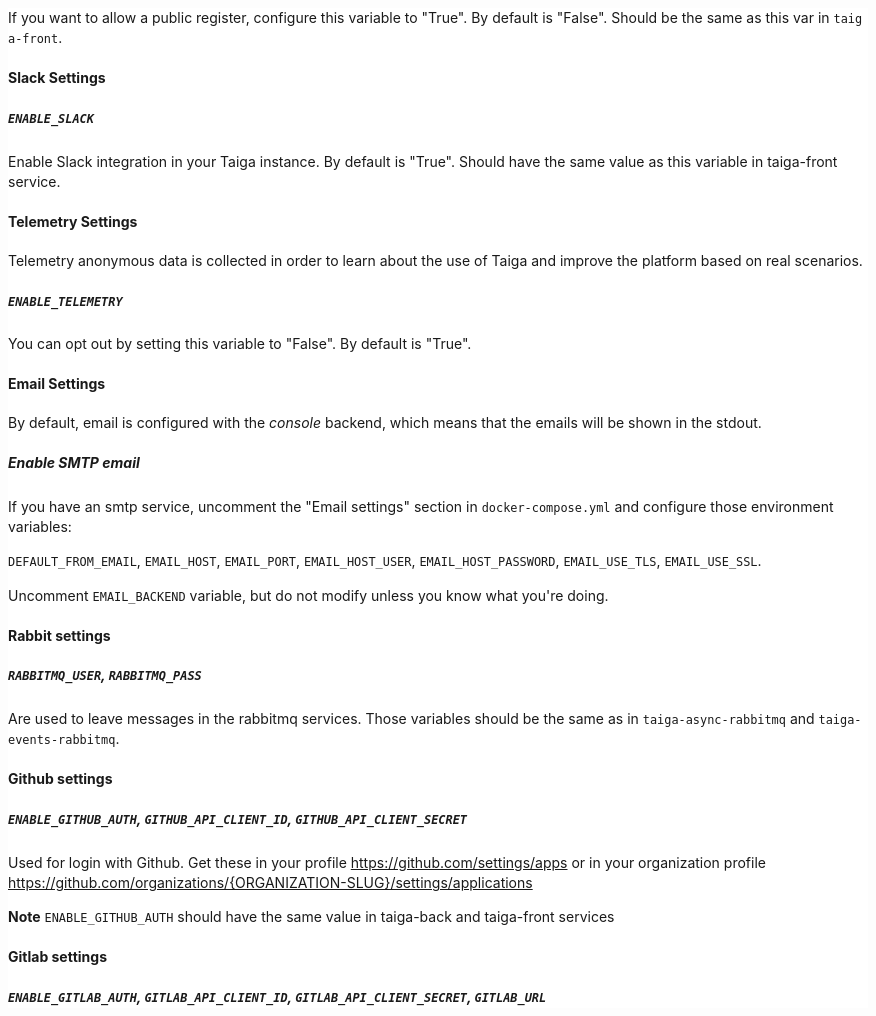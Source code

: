 If you want to allow a public register, configure this variable to "True". By default is "False".
Should be the same as this var in `taiga-front`.

#### Slack Settings

##### `ENABLE_SLACK`

Enable Slack integration in your Taiga instance. By default is "True". Should have the same value as this variable in taiga-front service.

#### Telemetry Settings

Telemetry anonymous data is collected in order to learn about the use of Taiga and improve the platform based on real scenarios.

##### `ENABLE_TELEMETRY`

You can opt out by setting this variable to "False". By default is "True".

#### Email Settings

By default, email is configured with the *console* backend, which means that the emails will be shown in the stdout.

##### Enable SMTP email

If you have an smtp service, uncomment the "Email settings" section in `docker-compose.yml` and configure those environment variables:

`DEFAULT_FROM_EMAIL`, `EMAIL_HOST`, `EMAIL_PORT`, `EMAIL_HOST_USER`, `EMAIL_HOST_PASSWORD`, `EMAIL_USE_TLS`, `EMAIL_USE_SSL`.

Uncomment `EMAIL_BACKEND` variable, but do not modify unless you know what you're doing.

#### Rabbit settings

##### `RABBITMQ_USER`, `RABBITMQ_PASS`

Are used to leave messages in the rabbitmq services. Those variables should be the same as in `taiga-async-rabbitmq` and `taiga-events-rabbitmq`.

#### Github settings

##### `ENABLE_GITHUB_AUTH`, `GITHUB_API_CLIENT_ID`, `GITHUB_API_CLIENT_SECRET`

Used for login with Github.
Get these in your profile https://github.com/settings/apps or in your organization profile https://github.com/organizations/{ORGANIZATION-SLUG}/settings/applications

**Note** `ENABLE_GITHUB_AUTH` should have the same value in taiga-back and taiga-front services

#### Gitlab settings

##### `ENABLE_GITLAB_AUTH`, `GITLAB_API_CLIENT_ID`, `GITLAB_API_CLIENT_SECRET`, `GITLAB_URL`
